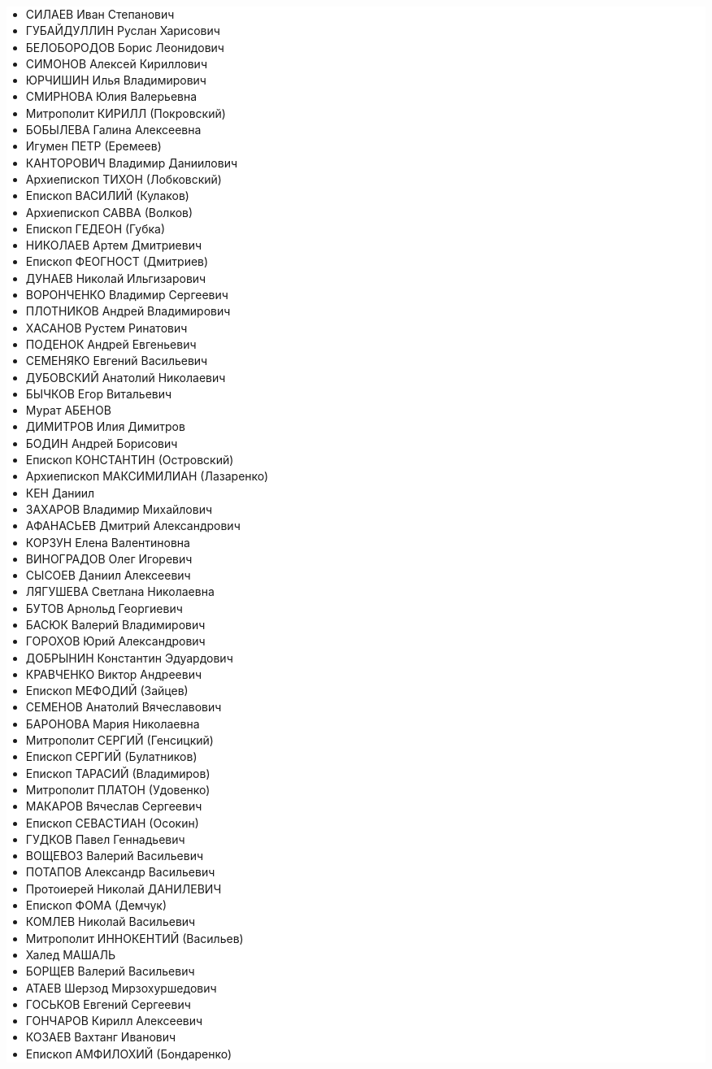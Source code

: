 - СИЛАЕВ Иван Степанович
- ГУБАЙДУЛЛИН Руслан Харисович
- БЕЛОБОРОДОВ Борис Леонидович
- СИМОНОВ Алексей Кириллович
- ЮРЧИШИН Илья Владимирович
- СМИРНОВА Юлия Валерьевна
- Митрополит КИРИЛЛ (Покровский)
- БОБЫЛЕВА Галина Алексеевна
- Игумен ПЕТР (Еремеев)
- КАНТОРОВИЧ Владимир Даниилович
- Архиепископ ТИХОН (Лобковский)
- Епископ ВАСИЛИЙ (Кулаков)
- Архиепископ САВВА (Волков)
- Епископ ГЕДЕОН (Губка)
- НИКОЛАЕВ Артем Дмитриевич
- Епископ ФЕОГНОСТ (Дмитриев)
- ДУНАЕВ Николай Ильгизарович
- ВОРОНЧЕНКО Владимир Сергеевич
- ПЛОТНИКОВ Андрей Владимирович
- ХАСАНОВ Рустем Ринатович
- ПОДЕНОК Андрей Евгеньевич
- СЕМЕНЯКО Евгений Васильевич
- ДУБОВСКИЙ Анатолий Николаевич
- БЫЧКОВ Егор Витальевич
- Мурат АБЕНОВ
- ДИМИТРОВ Илия Димитров
- БОДИН Андрей Борисович
- Епископ КОНСТАНТИН (Островский)
- Архиепископ МАКСИМИЛИАН (Лазаренко)
- КЕН Даниил
- ЗАХАРОВ Владимир Михайлович
- АФАНАСЬЕВ Дмитрий Александрович
- КОРЗУН Елена Валентиновна
- ВИНОГРАДОВ Олег Игоревич
- СЫСОЕВ Даниил Алексеевич
- ЛЯГУШЕВА Светлана Николаевна
- БУТОВ Арнольд Георгиевич
- БАСЮК Валерий Владимирович
- ГОРОХОВ Юрий Александрович
- ДОБРЫНИН Константин Эдуардович
- КРАВЧЕНКО Виктор Андреевич
- Епископ МЕФОДИЙ (Зайцев)
- СЕМЕНОВ Анатолий Вячеславович
- БАРОНОВА Мария Николаевна
- Митрополит СЕРГИЙ (Генсицкий)
- Епископ СЕРГИЙ (Булатников)
- Епископ ТАРАСИЙ (Владимиров)
- Митрополит ПЛАТОН (Удовенко)
- МАКАРОВ Вячеслав Сергеевич
- Епископ СЕВАСТИАН (Осокин)
- ГУДКОВ Павел Геннадьевич
- ВОЩЕВОЗ Валерий Васильевич
- ПОТАПОВ Александр Васильевич
- Протоиерей Николай ДАНИЛЕВИЧ
- Епископ ФОМА (Демчук)
- КОМЛЕВ Николай Васильевич
- Митрополит ИННОКЕНТИЙ (Васильев)
- Халед МАШАЛЬ
- БОРЩЕВ Валерий Васильевич
- АТАЕВ Шерзод Мирзохуршедович
- ГОСЬКОВ Евгений Сергеевич
- ГОНЧАРОВ Кирилл Алексеевич
- КОЗАЕВ Вахтанг Иванович
- Епископ АМФИЛОХИЙ (Бондаренко)